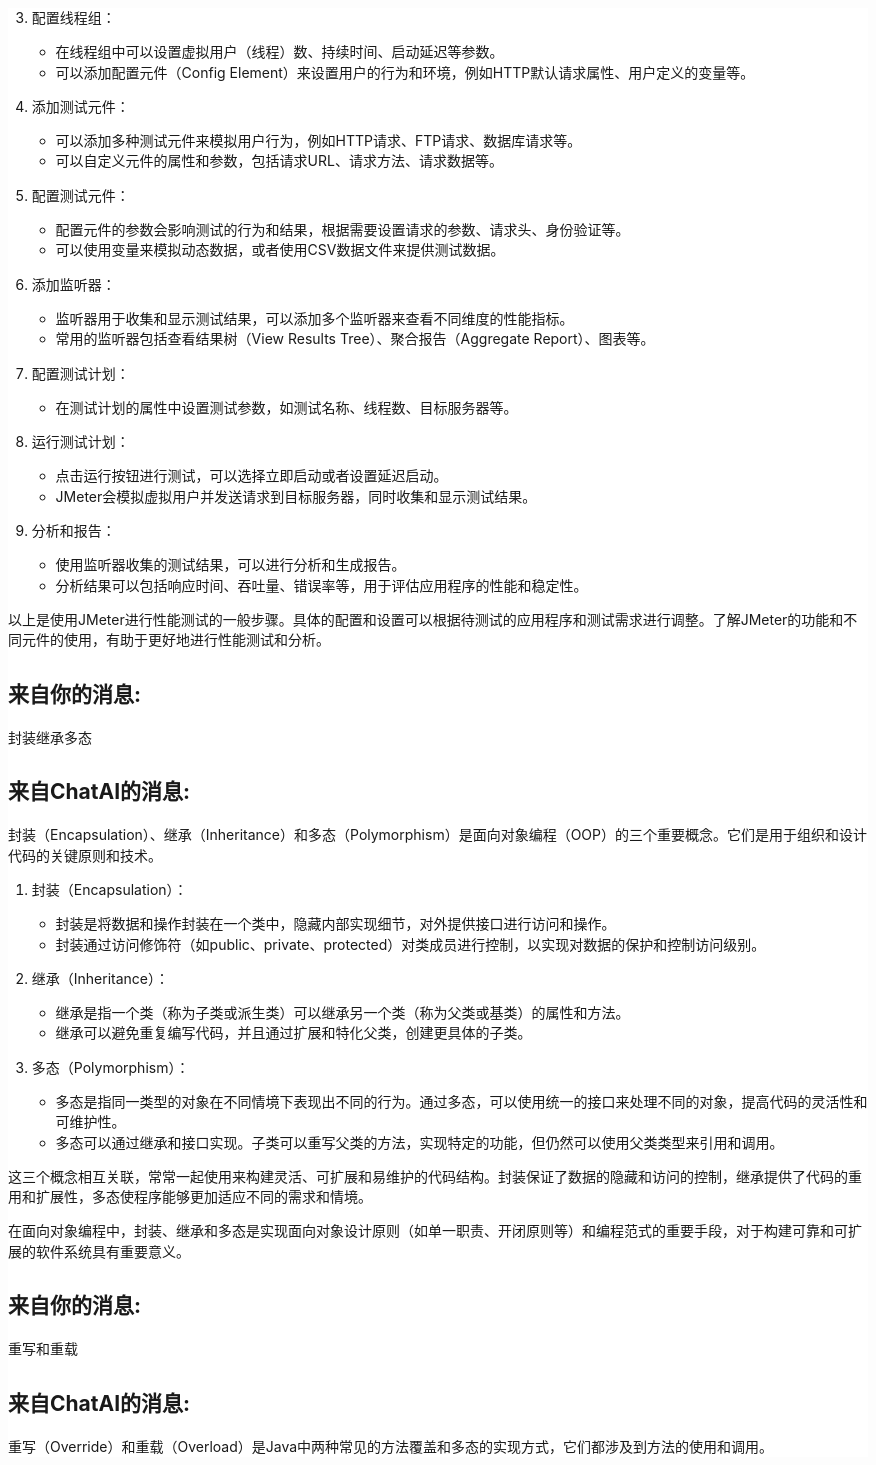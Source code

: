 3. 配置线程组：
   - 在线程组中可以设置虚拟用户（线程）数、持续时间、启动延迟等参数。
   - 可以添加配置元件（Config Element）来设置用户的行为和环境，例如HTTP默认请求属性、用户定义的变量等。

4. 添加测试元件：
   - 可以添加多种测试元件来模拟用户行为，例如HTTP请求、FTP请求、数据库请求等。
   - 可以自定义元件的属性和参数，包括请求URL、请求方法、请求数据等。

5. 配置测试元件：
   - 配置元件的参数会影响测试的行为和结果，根据需要设置请求的参数、请求头、身份验证等。
   - 可以使用变量来模拟动态数据，或者使用CSV数据文件来提供测试数据。

6. 添加监听器：
   - 监听器用于收集和显示测试结果，可以添加多个监听器来查看不同维度的性能指标。
   - 常用的监听器包括查看结果树（View Results Tree）、聚合报告（Aggregate Report）、图表等。

7. 配置测试计划：
   - 在测试计划的属性中设置测试参数，如测试名称、线程数、目标服务器等。

8. 运行测试计划：
   - 点击运行按钮进行测试，可以选择立即启动或者设置延迟启动。
   - JMeter会模拟虚拟用户并发送请求到目标服务器，同时收集和显示测试结果。

9. 分析和报告：
   - 使用监听器收集的测试结果，可以进行分析和生成报告。
   - 分析结果可以包括响应时间、吞吐量、错误率等，用于评估应用程序的性能和稳定性。

以上是使用JMeter进行性能测试的一般步骤。具体的配置和设置可以根据待测试的应用程序和测试需求进行调整。了解JMeter的功能和不同元件的使用，有助于更好地进行性能测试和分析。

## 来自你的消息:
封装继承多态

## 来自ChatAI的消息:
封装（Encapsulation）、继承（Inheritance）和多态（Polymorphism）是面向对象编程（OOP）的三个重要概念。它们是用于组织和设计代码的关键原则和技术。

1. 封装（Encapsulation）：
   - 封装是将数据和操作封装在一个类中，隐藏内部实现细节，对外提供接口进行访问和操作。
   - 封装通过访问修饰符（如public、private、protected）对类成员进行控制，以实现对数据的保护和控制访问级别。

2. 继承（Inheritance）：
   - 继承是指一个类（称为子类或派生类）可以继承另一个类（称为父类或基类）的属性和方法。
   - 继承可以避免重复编写代码，并且通过扩展和特化父类，创建更具体的子类。

3. 多态（Polymorphism）：
   - 多态是指同一类型的对象在不同情境下表现出不同的行为。通过多态，可以使用统一的接口来处理不同的对象，提高代码的灵活性和可维护性。
   - 多态可以通过继承和接口实现。子类可以重写父类的方法，实现特定的功能，但仍然可以使用父类类型来引用和调用。

这三个概念相互关联，常常一起使用来构建灵活、可扩展和易维护的代码结构。封装保证了数据的隐藏和访问的控制，继承提供了代码的重用和扩展性，多态使程序能够更加适应不同的需求和情境。

在面向对象编程中，封装、继承和多态是实现面向对象设计原则（如单一职责、开闭原则等）和编程范式的重要手段，对于构建可靠和可扩展的软件系统具有重要意义。

## 来自你的消息:
重写和重载

## 来自ChatAI的消息:
重写（Override）和重载（Overload）是Java中两种常见的方法覆盖和多态的实现方式，它们都涉及到方法的使用和调用。
